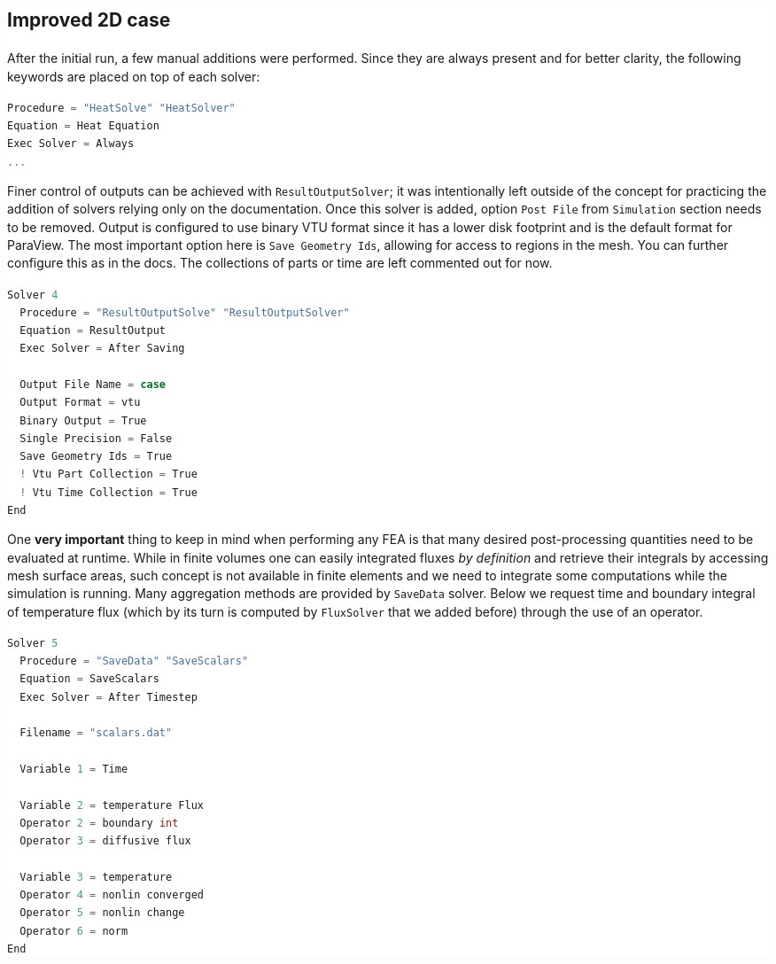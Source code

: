 ## Improved 2D case

After the initial run, a few manual additions were performed. Since they are always present and for better clarity, the following keywords are placed on top of each solver:

```c
Procedure = "HeatSolve" "HeatSolver"
Equation = Heat Equation
Exec Solver = Always
...
```

Finer control of outputs can be achieved with `ResultOutputSolver`; it was intentionally left outside of the concept for practicing the addition of solvers relying only on the documentation. Once this solver is added, option `Post File` from `Simulation` section needs to be removed. Output is configured to use binary VTU format since it has a lower disk footprint and is the default format for ParaView. The most important option here is `Save Geometry Ids`, allowing  for access to regions in the mesh. You can further configure this as in the docs. The collections of parts or time are left commented out for now.

```c
Solver 4
  Procedure = "ResultOutputSolve" "ResultOutputSolver"
  Equation = ResultOutput
  Exec Solver = After Saving

  Output File Name = case
  Output Format = vtu
  Binary Output = True
  Single Precision = False
  Save Geometry Ids = True
  ! Vtu Part Collection = True
  ! Vtu Time Collection = True
End
```

One **very important** thing to keep in mind when performing any FEA is that many desired post-processing quantities need to be evaluated at runtime. While in finite volumes one can easily integrated fluxes *by definition* and retrieve their integrals by accessing mesh surface areas, such concept is not available in finite elements and we need to integrate some computations while the simulation is running. Many aggregation methods are provided by `SaveData` solver. Below we request time and boundary integral of temperature flux (which by its turn is computed by `FluxSolver` that we added before) through the use of an operator.

```c
Solver 5
  Procedure = "SaveData" "SaveScalars"
  Equation = SaveScalars
  Exec Solver = After Timestep

  Filename = "scalars.dat"

  Variable 1 = Time

  Variable 2 = temperature Flux
  Operator 2 = boundary int
  Operator 3 = diffusive flux

  Variable 3 = temperature
  Operator 4 = nonlin converged
  Operator 5 = nonlin change
  Operator 6 = norm
End
```
